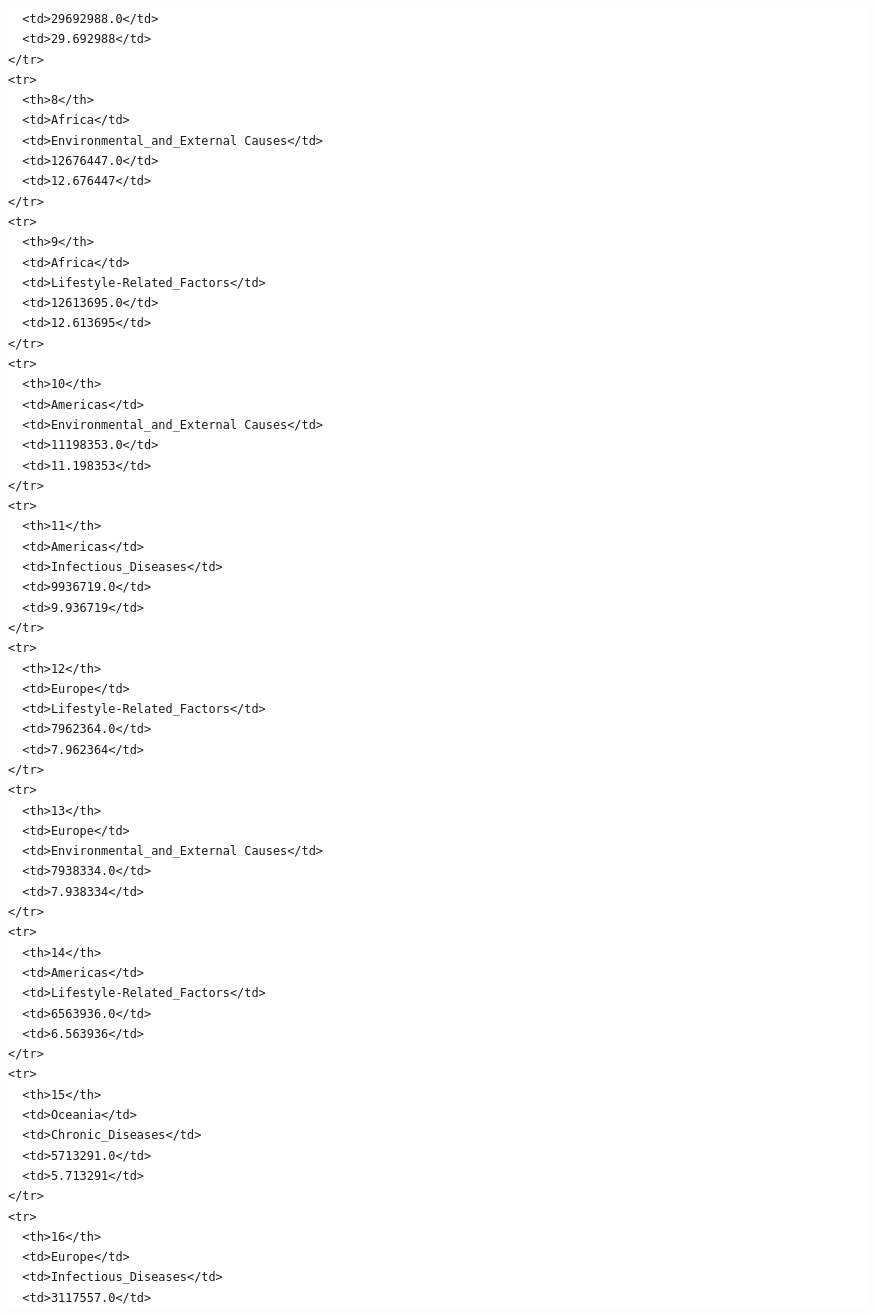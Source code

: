       <td>29692988.0</td>
      <td>29.692988</td>
    </tr>
    <tr>
      <th>8</th>
      <td>Africa</td>
      <td>Environmental_and_External Causes</td>
      <td>12676447.0</td>
      <td>12.676447</td>
    </tr>
    <tr>
      <th>9</th>
      <td>Africa</td>
      <td>Lifestyle-Related_Factors</td>
      <td>12613695.0</td>
      <td>12.613695</td>
    </tr>
    <tr>
      <th>10</th>
      <td>Americas</td>
      <td>Environmental_and_External Causes</td>
      <td>11198353.0</td>
      <td>11.198353</td>
    </tr>
    <tr>
      <th>11</th>
      <td>Americas</td>
      <td>Infectious_Diseases</td>
      <td>9936719.0</td>
      <td>9.936719</td>
    </tr>
    <tr>
      <th>12</th>
      <td>Europe</td>
      <td>Lifestyle-Related_Factors</td>
      <td>7962364.0</td>
      <td>7.962364</td>
    </tr>
    <tr>
      <th>13</th>
      <td>Europe</td>
      <td>Environmental_and_External Causes</td>
      <td>7938334.0</td>
      <td>7.938334</td>
    </tr>
    <tr>
      <th>14</th>
      <td>Americas</td>
      <td>Lifestyle-Related_Factors</td>
      <td>6563936.0</td>
      <td>6.563936</td>
    </tr>
    <tr>
      <th>15</th>
      <td>Oceania</td>
      <td>Chronic_Diseases</td>
      <td>5713291.0</td>
      <td>5.713291</td>
    </tr>
    <tr>
      <th>16</th>
      <td>Europe</td>
      <td>Infectious_Diseases</td>
      <td>3117557.0</td>